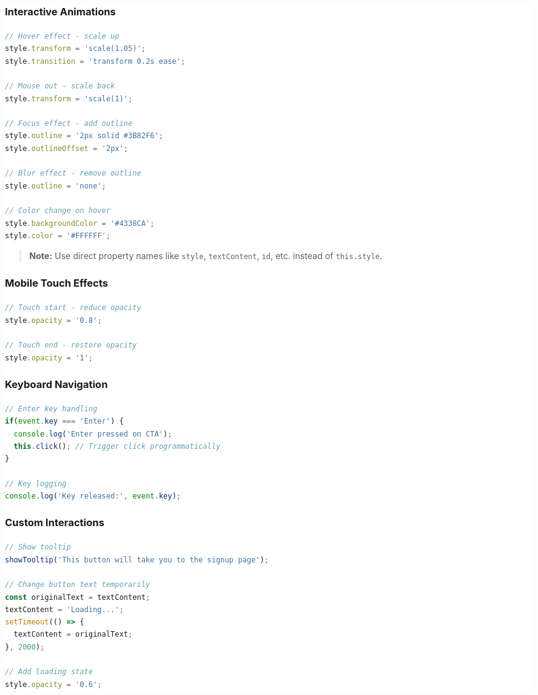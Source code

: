 ### **Interactive Animations**
```javascript
// Hover effect - scale up
style.transform = 'scale(1.05)';
style.transition = 'transform 0.2s ease';

// Mouse out - scale back
style.transform = 'scale(1)';

// Focus effect - add outline
style.outline = '2px solid #3B82F6';
style.outlineOffset = '2px';

// Blur effect - remove outline
style.outline = 'none';

// Color change on hover
style.backgroundColor = '#4338CA';
style.color = '#FFFFFF';
```

> **Note:** Use direct property names like `style`, `textContent`, `id`, etc. instead of `this.style`.

### **Mobile Touch Effects**
```javascript
// Touch start - reduce opacity
style.opacity = '0.8';

// Touch end - restore opacity
style.opacity = '1';
```

### **Keyboard Navigation**
```javascript
// Enter key handling
if(event.key === 'Enter') {
  console.log('Enter pressed on CTA');
  this.click(); // Trigger click programmatically
}

// Key logging
console.log('Key released:', event.key);
```

### **Custom Interactions**
```javascript
// Show tooltip
showTooltip('This button will take you to the signup page');

// Change button text temporarily
const originalText = textContent;
textContent = 'Loading...';
setTimeout(() => {
  textContent = originalText;
}, 2000);

// Add loading state
style.opacity = '0.6';
```
